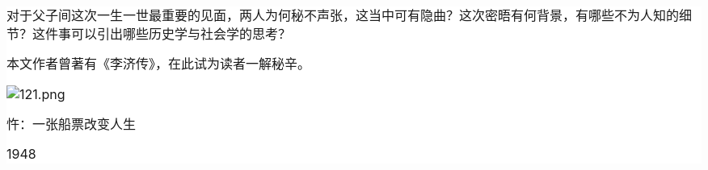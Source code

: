  </p>
 <p class="MsoNormal">
  <font size="3">
   <span lang="ZH-CN" style="font-family: 宋体;">
    对于父子间这次一生一世最重要的见面，两人为何秘不声张，这当中可有隐曲？这次密晤有何背景，有哪些不为人知的细节？这件事可以引出哪些历史学与社会学的思考？
   </span>
   <o:p>
   </o:p>
  </font>
 </p>
 <p class="MsoNormal">
  <o:p>
   <font size="3">
   </font>
  </o:p>
 </p>
 <p class="MsoNormal">
  <font size="3">
   <span lang="ZH-CN" style="font-family: 宋体;">
    本文作者曾著有《李济传》，在此试为读者一解秘辛。
   </span>
   <o:p>
   </o:p>
  </font>
 </p>
 <p class="MsoNormal">
  <o:p>
   <font size="3">
   </font>
  </o:p>
 </p>
 <p class="MsoNormal">
  <font size="3">
   <img alt="121.png" border="0" height="512" src="http://mjlsh.usc.cuhk.edu.hk/medias/contents/4600/121.png" width="350"/>
   <o:p>
   </o:p>
  </font>
 </p>
 <p class="MsoNormal">
  <o:p>
   <font size="3">
   </font>
  </o:p>
 </p>
 <p class="MsoNormal">
  <font size="3">
   <span lang="ZH-CN" style="font-family: 宋体;">
    忤：一张船票改变人生
   </span>
   <o:p>
   </o:p>
  </font>
 </p>
 <p class="MsoNormal">
  <o:p>
   <font size="3">
   </font>
  </o:p>
 </p>
 <p class="MsoNormal">
  <font size="3">
   1948
   <span lang="ZH-CN" style="font-family: 宋体;">